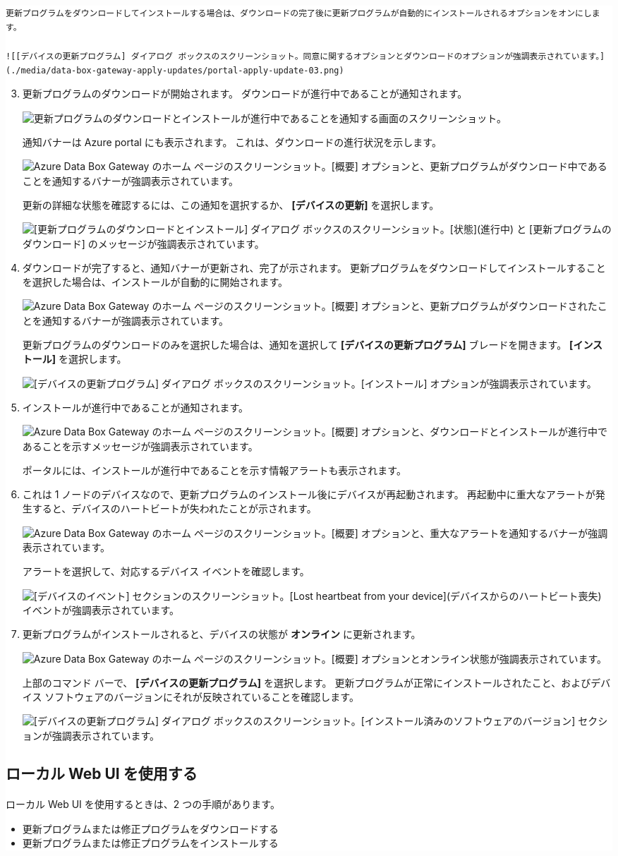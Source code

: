    更新プログラムをダウンロードしてインストールする場合は、ダウンロードの完了後に更新プログラムが自動的にインストールされるオプションをオンにします。

    ![[デバイスの更新プログラム] ダイアログ ボックスのスクリーンショット。同意に関するオプションとダウンロードのオプションが強調表示されています。](./media/data-box-gateway-apply-updates/portal-apply-update-03.png)

3. 更新プログラムのダウンロードが開始されます。 ダウンロードが進行中であることが通知されます。

    ![更新プログラムのダウンロードとインストールが進行中であることを通知する画面のスクリーンショット。](./media/data-box-gateway-apply-updates/portal-apply-update-05.png)

    通知バナーは Azure portal にも表示されます。 これは、ダウンロードの進行状況を示します。

    ![Azure Data Box Gateway のホーム ページのスクリーンショット。[概要] オプションと、更新プログラムがダウンロード中であることを通知するバナーが強調表示されています。](./media/data-box-gateway-apply-updates/portal-apply-update-08a.png)

    更新の詳細な状態を確認するには、この通知を選択するか、 **[デバイスの更新]** を選択します。

    ![[更新プログラムのダウンロードとインストール] ダイアログ ボックスのスクリーンショット。[状態]\(進行中) と [更新プログラムのダウンロード] のメッセージが強調表示されています。](./media/data-box-gateway-apply-updates/portal-apply-update-09.png)

4. ダウンロードが完了すると、通知バナーが更新され、完了が示されます。 更新プログラムをダウンロードしてインストールすることを選択した場合は、インストールが自動的に開始されます。

    ![Azure Data Box Gateway のホーム ページのスクリーンショット。[概要] オプションと、更新プログラムがダウンロードされたことを通知するバナーが強調表示されています。](./media/data-box-gateway-apply-updates/portal-apply-update-10a.png)

    更新プログラムのダウンロードのみを選択した場合は、通知を選択して **[デバイスの更新プログラム]** ブレードを開きます。 **[インストール]** を選択します。
  
    ![[デバイスの更新プログラム] ダイアログ ボックスのスクリーンショット。[インストール] オプションが強調表示されています。](./media/data-box-gateway-apply-updates/portal-apply-update-11a.png)

5. インストールが進行中であることが通知されます。

    ![Azure Data Box Gateway のホーム ページのスクリーンショット。[概要] オプションと、ダウンロードとインストールが進行中であることを示すメッセージが強調表示されています。](./media/data-box-gateway-apply-updates/portal-apply-update-12a.png)

    ポータルには、インストールが進行中であることを示す情報アラートも表示されます。 <!-- The device goes offline and is in maintenance mode.-->

    <!-- ![Software version after update](./media/data-box-gateway-apply-updates/update-13.png)-->

6. これは 1 ノードのデバイスなので、更新プログラムのインストール後にデバイスが再起動されます。 再起動中に重大なアラートが発生すると、デバイスのハートビートが失われたことが示されます。

    ![Azure Data Box Gateway のホーム ページのスクリーンショット。[概要] オプションと、重大なアラートを通知するバナーが強調表示されています。](./media/data-box-gateway-apply-updates/portal-apply-update-19a.png)

    アラートを選択して、対応するデバイス イベントを確認します。

    ![[デバイスのイベント] セクションのスクリーンショット。[Lost heartbeat from your device]\(デバイスからのハートビート喪失\) イベントが強調表示されています。](./media/data-box-gateway-apply-updates/portal-apply-update-20a.png)

7. 更新プログラムがインストールされると、デバイスの状態が **オンライン** に更新されます。

    ![Azure Data Box Gateway のホーム ページのスクリーンショット。[概要] オプションとオンライン状態が強調表示されています。](./media/data-box-gateway-apply-updates/portal-apply-update-23a.png)

    上部のコマンド バーで、 **[デバイスの更新プログラム]** を選択します。 更新プログラムが正常にインストールされたこと、およびデバイス ソフトウェアのバージョンにそれが反映されていることを確認します。

    ![[デバイスの更新プログラム] ダイアログ ボックスのスクリーンショット。[インストール済みのソフトウェアのバージョン] セクションが強調表示されています。](./media/data-box-gateway-apply-updates/portal-apply-update-24.png)

## <a name="use-the-local-web-ui"></a>ローカル Web UI を使用する

ローカル Web UI を使用するときは、2 つの手順があります。

- 更新プログラムまたは修正プログラムをダウンロードする
- 更新プログラムまたは修正プログラムをインストールする
